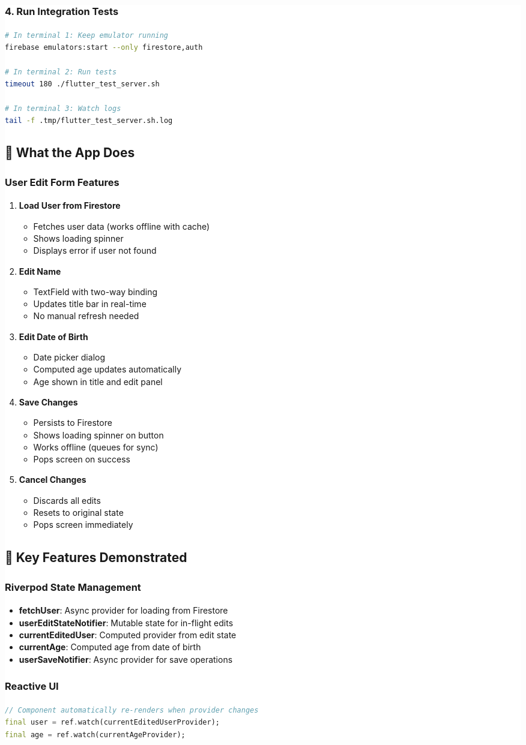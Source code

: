 ### 4. Run Integration Tests
```bash
# In terminal 1: Keep emulator running
firebase emulators:start --only firestore,auth

# In terminal 2: Run tests
timeout 180 ./flutter_test_server.sh

# In terminal 3: Watch logs
tail -f .tmp/flutter_test_server.sh.log
```

## 📱 What the App Does

### User Edit Form Features

1. **Load User from Firestore**
   - Fetches user data (works offline with cache)
   - Shows loading spinner
   - Displays error if user not found

2. **Edit Name**
   - TextField with two-way binding
   - Updates title bar in real-time
   - No manual refresh needed

3. **Edit Date of Birth**
   - Date picker dialog
   - Computed age updates automatically
   - Age shown in title and edit panel

4. **Save Changes**
   - Persists to Firestore
   - Shows loading spinner on button
   - Works offline (queues for sync)
   - Pops screen on success

5. **Cancel Changes**
   - Discards all edits
   - Resets to original state
   - Pops screen immediately

## 🎯 Key Features Demonstrated

### Riverpod State Management
- **fetchUser**: Async provider for loading from Firestore
- **userEditStateNotifier**: Mutable state for in-flight edits
- **currentEditedUser**: Computed provider from edit state
- **currentAge**: Computed age from date of birth
- **userSaveNotifier**: Async provider for save operations

### Reactive UI
```dart
// Component automatically re-renders when provider changes
final user = ref.watch(currentEditedUserProvider);
final age = ref.watch(currentAgeProvider);
```
